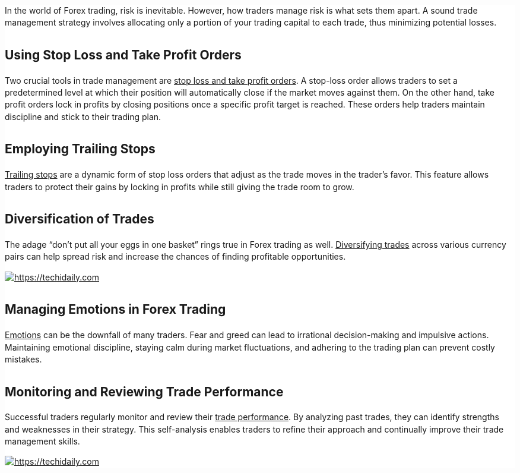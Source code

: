In the world of Forex trading, risk is inevitable. However, how traders manage risk is what sets them apart. A sound trade management strategy involves allocating only a portion of your trading capital to each trade, thus minimizing potential losses.

## Using Stop Loss and Take Profit Orders

Two crucial tools in trade management are [stop loss and take profit orders](https://www.traderonchart.com/). A stop-loss order allows traders to set a predetermined level at which their position will automatically close if the market moves against them. On the other hand, take profit orders lock in profits by closing positions once a specific profit target is reached. These orders help traders maintain discipline and stick to their trading plan.

## Employing Trailing Stops

[Trailing stops](https://www.babypips.com/forexpedia/trailing-stop#:~:text=To%20place%20a%20Trailing%20Stop,follows%2C%20maintaining%20the%20specified%20distance.) are a dynamic form of stop loss orders that adjust as the trade moves in the trader’s favor. This feature allows traders to protect their gains by locking in profits while still giving the trade room to grow.

## Diversification of Trades

The adage “don’t put all your eggs in one basket” rings true in Forex trading as well. [Diversifying trades](https://tools.techidaily.com/mt4copier/products/) across various currency pairs can help spread risk and increase the chances of finding profitable opportunities.


<a href="https://appsumo.8odi.net/c/5597632/2151855/7443" target="_top" id="2151855">
  <img src="//a.impactradius-go.com/display-ad/7443-2151855" border="0" alt="https://techidaily.com" width="728" height="90"/>
</a>
<img height="0" width="0" src="https://appsumo.8odi.net/i/5597632/2151855/7443" style="position:absolute;visibility:hidden;" border="0" />


## Managing Emotions in Forex Trading

[Emotions](https://tools.techidaily.com/mt4copier/products/) can be the downfall of many traders. Fear and greed can lead to irrational decision-making and impulsive actions. Maintaining emotional discipline, staying calm during market fluctuations, and adhering to the trading plan can prevent costly mistakes.

## Monitoring and Reviewing Trade Performance

Successful traders regularly monitor and review their [trade performance](https://tools.techidaily.com/mt4copier/products/). By analyzing past trades, they can identify strengths and weaknesses in their strategy. This self-analysis enables traders to refine their approach and continually improve their trade management skills.


<a href="https://ephamedtechinc.pxf.io/c/5597632/2136616/26400" target="_top" id="2136616">
  <img src="//a.impactradius-go.com/display-ad/26400-2136616" border="0" alt="https://techidaily.com" width="728" height="90"/>
</a>
<img height="0" width="0" src="https://ephamedtechinc.pxf.io/i/5597632/2136616/26400" style="position:absolute;visibility:hidden;" border="0" />
